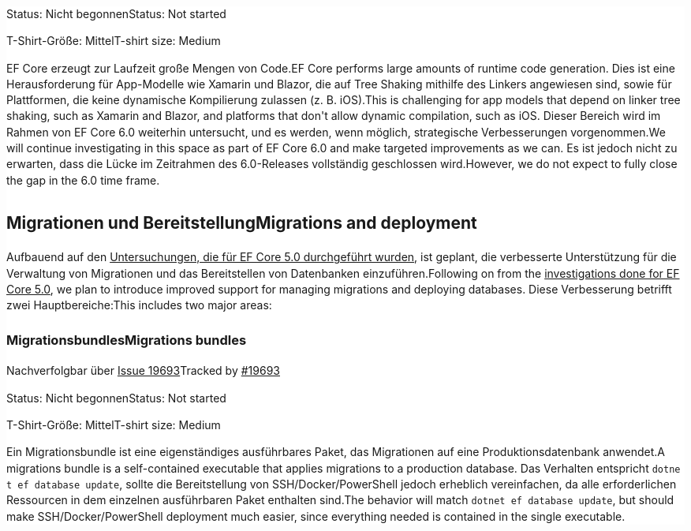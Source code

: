 <span data-ttu-id="c9b11-182">Status: Nicht begonnen</span><span class="sxs-lookup"><span data-stu-id="c9b11-182">Status: Not started</span></span>

<span data-ttu-id="c9b11-183">T-Shirt-Größe: Mittel</span><span class="sxs-lookup"><span data-stu-id="c9b11-183">T-shirt size: Medium</span></span>

<span data-ttu-id="c9b11-184">EF Core erzeugt zur Laufzeit große Mengen von Code.</span><span class="sxs-lookup"><span data-stu-id="c9b11-184">EF Core performs large amounts of runtime code generation.</span></span> <span data-ttu-id="c9b11-185">Dies ist eine Herausforderung für App-Modelle wie Xamarin und Blazor, die auf Tree Shaking mithilfe des Linkers angewiesen sind, sowie für Plattformen, die keine dynamische Kompilierung zulassen (z. B. iOS).</span><span class="sxs-lookup"><span data-stu-id="c9b11-185">This is challenging for app models that depend on linker tree shaking, such as Xamarin and Blazor, and platforms that don't allow dynamic compilation, such as iOS.</span></span> <span data-ttu-id="c9b11-186">Dieser Bereich wird im Rahmen von EF Core 6.0 weiterhin untersucht, und es werden, wenn möglich, strategische Verbesserungen vorgenommen.</span><span class="sxs-lookup"><span data-stu-id="c9b11-186">We will continue investigating in this space as part of EF Core 6.0 and make targeted improvements as we can.</span></span> <span data-ttu-id="c9b11-187">Es ist jedoch nicht zu erwarten, dass die Lücke im Zeitrahmen des 6.0-Releases vollständig geschlossen wird.</span><span class="sxs-lookup"><span data-stu-id="c9b11-187">However, we do not expect to fully close the gap in the 6.0 time frame.</span></span>

## <a name="migrations-and-deployment"></a><span data-ttu-id="c9b11-188">Migrationen und Bereitstellung</span><span class="sxs-lookup"><span data-stu-id="c9b11-188">Migrations and deployment</span></span>

<span data-ttu-id="c9b11-189">Aufbauend auf den [Untersuchungen, die für EF Core 5.0 durchgeführt wurden](xref:core/what-is-new/ef-core-5.0/plan#migrations-and-deployment-experience), ist geplant, die verbesserte Unterstützung für die Verwaltung von Migrationen und das Bereitstellen von Datenbanken einzuführen.</span><span class="sxs-lookup"><span data-stu-id="c9b11-189">Following on from the [investigations done for EF Core 5.0](xref:core/what-is-new/ef-core-5.0/plan#migrations-and-deployment-experience), we plan to introduce improved support for managing migrations and deploying databases.</span></span> <span data-ttu-id="c9b11-190">Diese Verbesserung betrifft zwei Hauptbereiche:</span><span class="sxs-lookup"><span data-stu-id="c9b11-190">This includes two major areas:</span></span>

### <a name="migrations-bundles"></a><span data-ttu-id="c9b11-191">Migrationsbundles</span><span class="sxs-lookup"><span data-stu-id="c9b11-191">Migrations bundles</span></span>

<span data-ttu-id="c9b11-192">Nachverfolgbar über [Issue 19693](https://github.com/dotnet/efcore/issues/19693)</span><span class="sxs-lookup"><span data-stu-id="c9b11-192">Tracked by [#19693](https://github.com/dotnet/efcore/issues/19693)</span></span>

<span data-ttu-id="c9b11-193">Status: Nicht begonnen</span><span class="sxs-lookup"><span data-stu-id="c9b11-193">Status: Not started</span></span>

<span data-ttu-id="c9b11-194">T-Shirt-Größe: Mittel</span><span class="sxs-lookup"><span data-stu-id="c9b11-194">T-shirt size: Medium</span></span>

<span data-ttu-id="c9b11-195">Ein Migrationsbundle ist eine eigenständiges ausführbares Paket, das Migrationen auf eine Produktionsdatenbank anwendet.</span><span class="sxs-lookup"><span data-stu-id="c9b11-195">A migrations bundle is a self-contained executable that applies migrations to a production database.</span></span> <span data-ttu-id="c9b11-196">Das Verhalten entspricht `dotnet ef database update`, sollte die Bereitstellung von SSH/Docker/PowerShell jedoch erheblich vereinfachen, da alle erforderlichen Ressourcen in dem einzelnen ausführbaren Paket enthalten sind.</span><span class="sxs-lookup"><span data-stu-id="c9b11-196">The behavior will match `dotnet ef database update`, but should make SSH/Docker/PowerShell deployment much easier, since everything needed is contained in the single executable.</span></span>
